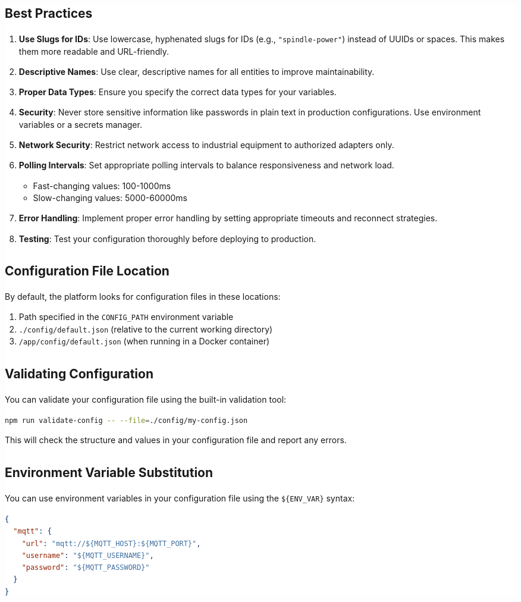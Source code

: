 ## Best Practices

1. **Use Slugs for IDs**: Use lowercase, hyphenated slugs for IDs (e.g., `"spindle-power"`) instead of UUIDs or spaces. This makes them more readable and URL-friendly.

2. **Descriptive Names**: Use clear, descriptive names for all entities to improve maintainability.

3. **Proper Data Types**: Ensure you specify the correct data types for your variables.

4. **Security**: Never store sensitive information like passwords in plain text in production configurations. Use environment variables or a secrets manager.

5. **Network Security**: Restrict network access to industrial equipment to authorized adapters only.

6. **Polling Intervals**: Set appropriate polling intervals to balance responsiveness and network load.
   - Fast-changing values: 100-1000ms
   - Slow-changing values: 5000-60000ms

7. **Error Handling**: Implement proper error handling by setting appropriate timeouts and reconnect strategies.

8. **Testing**: Test your configuration thoroughly before deploying to production.

## Configuration File Location

By default, the platform looks for configuration files in these locations:

1. Path specified in the `CONFIG_PATH` environment variable
2. `./config/default.json` (relative to the current working directory)
3. `/app/config/default.json` (when running in a Docker container)

## Validating Configuration

You can validate your configuration file using the built-in validation tool:

```bash
npm run validate-config -- --file=./config/my-config.json
```

This will check the structure and values in your configuration file and report any errors.

## Environment Variable Substitution

You can use environment variables in your configuration file using the `${ENV_VAR}` syntax:

```json
{
  "mqtt": {
    "url": "mqtt://${MQTT_HOST}:${MQTT_PORT}",
    "username": "${MQTT_USERNAME}",
    "password": "${MQTT_PASSWORD}"
  }
}
```
